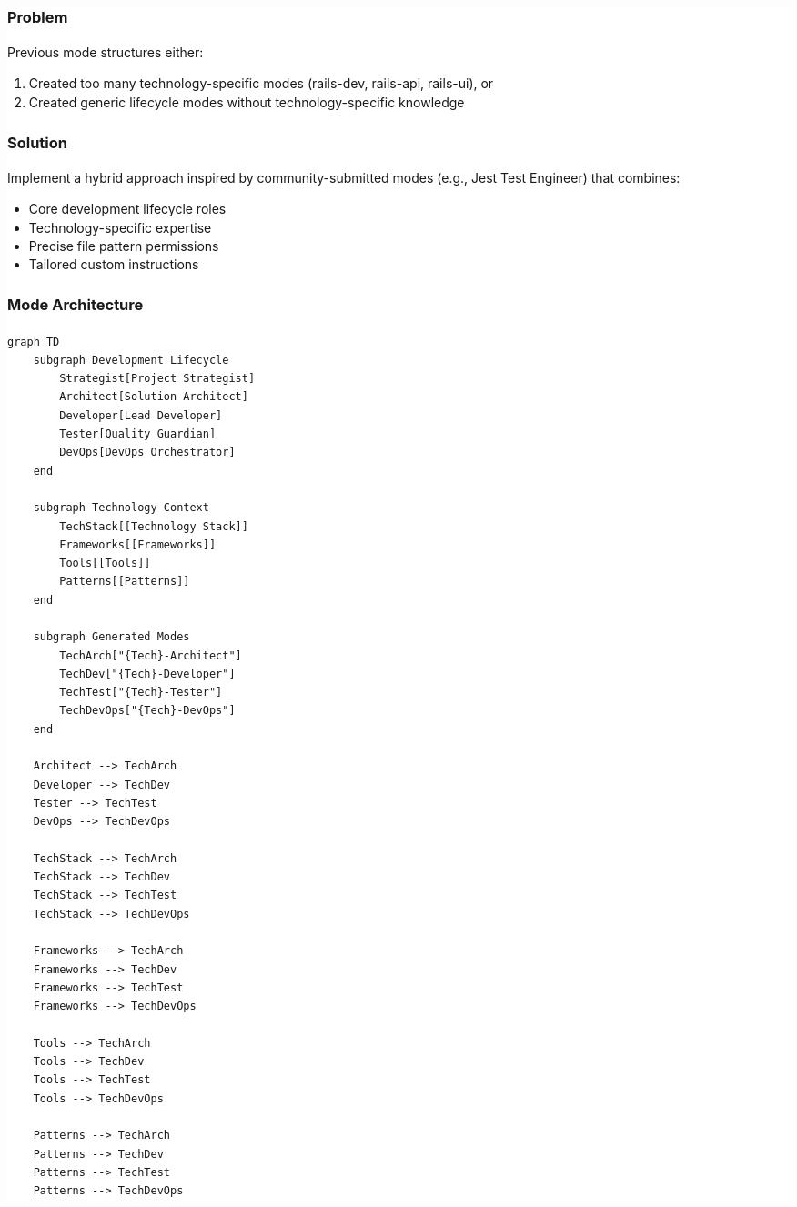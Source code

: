 ### Problem
Previous mode structures either:
1. Created too many technology-specific modes (rails-dev, rails-api, rails-ui), or
2. Created generic lifecycle modes without technology-specific knowledge

### Solution
Implement a hybrid approach inspired by community-submitted modes (e.g., Jest Test Engineer) that combines:
- Core development lifecycle roles
- Technology-specific expertise
- Precise file pattern permissions
- Tailored custom instructions

### Mode Architecture

```mermaid
graph TD
    subgraph Development Lifecycle
        Strategist[Project Strategist]
        Architect[Solution Architect]
        Developer[Lead Developer]
        Tester[Quality Guardian]
        DevOps[DevOps Orchestrator]
    end
    
    subgraph Technology Context
        TechStack[[Technology Stack]]
        Frameworks[[Frameworks]]
        Tools[[Tools]]
        Patterns[[Patterns]]
    end
    
    subgraph Generated Modes
        TechArch["{Tech}-Architect"]
        TechDev["{Tech}-Developer"]
        TechTest["{Tech}-Tester"]
        TechDevOps["{Tech}-DevOps"]
    end
    
    Architect --> TechArch
    Developer --> TechDev
    Tester --> TechTest
    DevOps --> TechDevOps
    
    TechStack --> TechArch
    TechStack --> TechDev
    TechStack --> TechTest
    TechStack --> TechDevOps
    
    Frameworks --> TechArch
    Frameworks --> TechDev
    Frameworks --> TechTest
    Frameworks --> TechDevOps
    
    Tools --> TechArch
    Tools --> TechDev
    Tools --> TechTest
    Tools --> TechDevOps
    
    Patterns --> TechArch
    Patterns --> TechDev
    Patterns --> TechTest
    Patterns --> TechDevOps
```